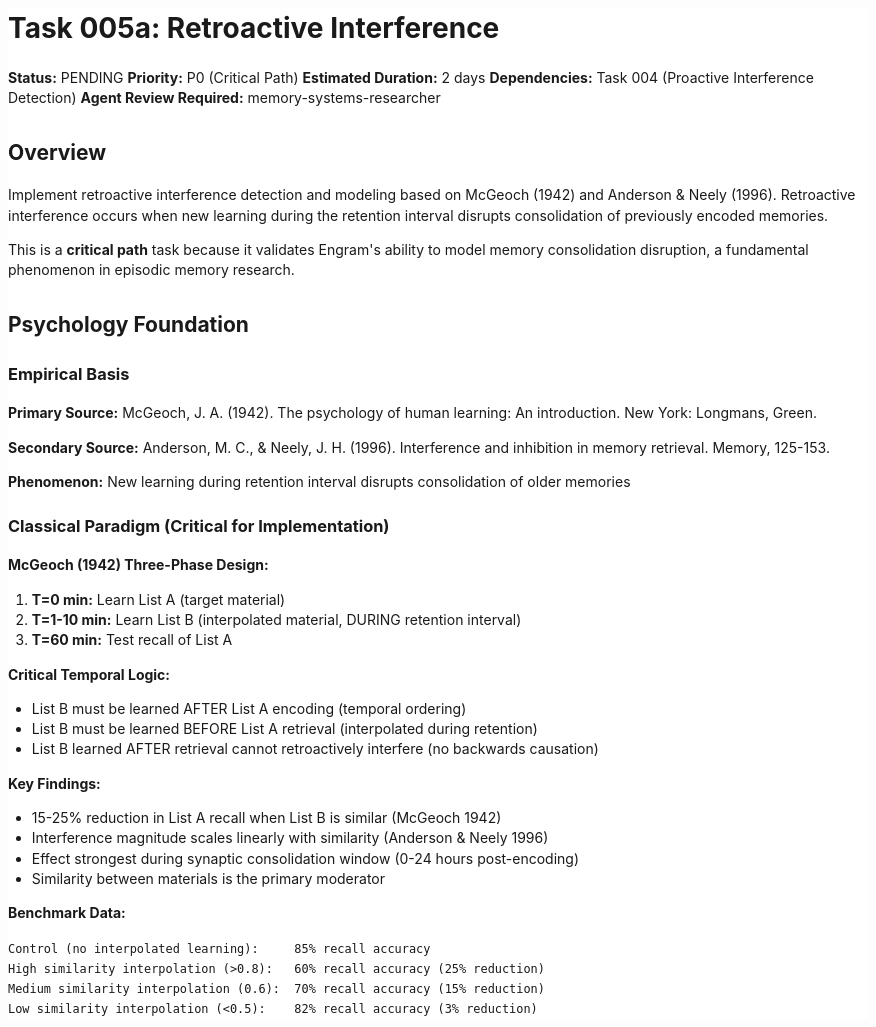 # Task 005a: Retroactive Interference

**Status:** PENDING
**Priority:** P0 (Critical Path)
**Estimated Duration:** 2 days
**Dependencies:** Task 004 (Proactive Interference Detection)
**Agent Review Required:** memory-systems-researcher

## Overview

Implement retroactive interference detection and modeling based on McGeoch (1942) and Anderson & Neely (1996). Retroactive interference occurs when new learning during the retention interval disrupts consolidation of previously encoded memories.

This is a **critical path** task because it validates Engram's ability to model memory consolidation disruption, a fundamental phenomenon in episodic memory research.

## Psychology Foundation

### Empirical Basis
**Primary Source:** McGeoch, J. A. (1942). The psychology of human learning: An introduction. New York: Longmans, Green.

**Secondary Source:** Anderson, M. C., & Neely, J. H. (1996). Interference and inhibition in memory retrieval. Memory, 125-153.

**Phenomenon:** New learning during retention interval disrupts consolidation of older memories

### Classical Paradigm (Critical for Implementation)

**McGeoch (1942) Three-Phase Design:**
1. **T=0 min:** Learn List A (target material)
2. **T=1-10 min:** Learn List B (interpolated material, DURING retention interval)
3. **T=60 min:** Test recall of List A

**Critical Temporal Logic:**
- List B must be learned AFTER List A encoding (temporal ordering)
- List B must be learned BEFORE List A retrieval (interpolated during retention)
- List B learned AFTER retrieval cannot retroactively interfere (no backwards causation)

**Key Findings:**
- 15-25% reduction in List A recall when List B is similar (McGeoch 1942)
- Interference magnitude scales linearly with similarity (Anderson & Neely 1996)
- Effect strongest during synaptic consolidation window (0-24 hours post-encoding)
- Similarity between materials is the primary moderator

**Benchmark Data:**
```
Control (no interpolated learning):     85% recall accuracy
High similarity interpolation (>0.8):   60% recall accuracy (25% reduction)
Medium similarity interpolation (0.6):  70% recall accuracy (15% reduction)
Low similarity interpolation (<0.5):    82% recall accuracy (3% reduction)
```
